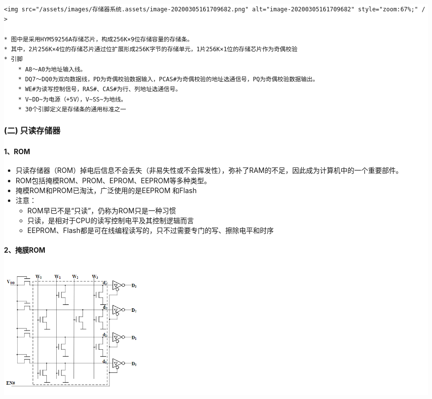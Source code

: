 	<img src="/assets/images/存储器系统.assets/image-20200305161709682.png" alt="image-20200305161709682" style="zoom:67%;" />

	* 图中是采用HYM59256A存储芯片，构成256K×9位存储容量的存储条。
	* 其中，2片256K×4位的存储芯片通过位扩展形成256K字节的存储单元，1片256K×1位的存储芯片作为奇偶校验
	* 引脚
		* A8～A0为地址输入线。
		* DQ7～DQ0为双向数据线，PD为奇偶校验数据输入，PCAS#为奇偶校验的地址选通信号，PQ为奇偶校验数据输出。
		* WE#为读写控制信号，RAS#、CAS#为行、列地址选通信号。
		* V~DD~为电源（+5V），V~SS~为地线。
		* 30个引脚定义是存储条的通用标准之一

### (二) 只读存储器

#### 1、ROM

* 只读存储器（ROM）掉电后信息不会丢失（非易失性或不会挥发性），弥补了RAM的不足，因此成为计算机中的一个重要部件。
* ROM包括掩模ROM、PROM、EPROM、EEPROM等多种类型。
* 掩模ROM和PROM已淘汰，广泛使用的是EEPROM 和Flash
* 注意：
	* ROM早已不是“只读”，仍称为ROM只是一种习惯
	* 只读，是相对于CPU的读写控制电平及其控制逻辑而言
	* EEPROM、Flash都是可在线编程读写的，只不过需要专门的写、擦除电平和时序

#### 2、掩膜ROM

<img src="/assets/images/存储器系统.assets/image-20200305164708204.png" alt="image-20200305164708204" style="zoom:67%;" />
